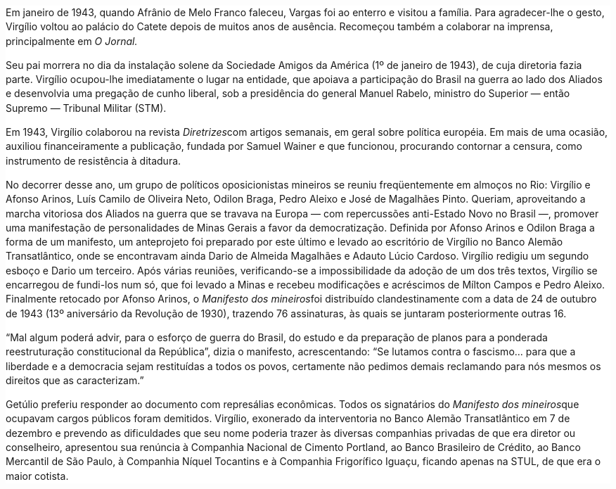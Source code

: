 Em janeiro de 1943, quando Afrânio de Melo Franco faleceu, Vargas foi ao
enterro e visitou a família. Para agradecer-lhe o gesto, Virgílio voltou
ao palácio do Catete depois de muitos anos de ausência. Recomeçou também
a colaborar na imprensa, principalmente em *O Jornal.*

Seu pai morrera no dia da instalação solene da Sociedade Amigos da
América (1º de janeiro de 1943), de cuja diretoria fazia parte. Virgílio
ocupou-lhe imediatamente o lugar na entidade, que apoiava a participação
do Brasil na guerra ao lado dos Aliados e desenvolvia uma pregação de
cunho liberal, sob a presidência do general Manuel Rabelo, ministro do
Superior — então Supremo — Tribunal Militar (STM).

Em 1943, Virgílio colaborou na revista *Diretrizes*com artigos semanais,
em geral sobre política européia. Em mais de uma ocasião, auxiliou
financeiramente a publicação, fundada por Samuel Wainer e que funcionou,
procurando contornar a censura, como instrumento de resistência à
ditadura.

No decorrer desse ano, um grupo de políticos oposicionistas mineiros se
reuniu freqüentemente em almoços no Rio: Virgílio e Afonso Arinos, Luís
Camilo de Oliveira Neto, Odilon Braga, Pedro Aleixo e José de Magalhães
Pinto. Queriam, aproveitando a marcha vitoriosa dos Aliados na guerra
que se travava na Europa — com repercussões anti-Estado Novo no Brasil
—, promover uma manifestação de personalidades de Minas Gerais a favor
da democratização. Definida por Afonso Arinos e Odilon Braga a forma de
um manifesto, um anteprojeto foi preparado por este último e levado ao
escritório de Virgílio no Banco Alemão Transatlântico, onde se
encontravam ainda Dario de Almeida Magalhães e Adauto Lúcio Cardoso.
Virgílio redigiu um segundo esboço e Dario um terceiro. Após várias
reuniões, verificando-se a impossibilidade da adoção de um dos três
textos, Virgílio se encarregou de fundi-los num só, que foi levado a
Minas e recebeu modificações e acréscimos de Mílton Campos e Pedro
Aleixo. Finalmente retocado por Afonso Arinos, o *Manifesto* *dos
mineiros*foi distribuído clandestinamente com a data de 24 de outubro de
1943 (13º aniversário da Revolução de 1930), trazendo 76 assinaturas, às
quais se juntaram posteriormente outras 16.

“Mal algum poderá advir, para o esforço de guerra do Brasil, do estudo e
da preparação de planos para a ponderada reestruturação constitucional
da República”, dizia o manifesto, acrescentando: “Se lutamos contra o
fascismo... para que a liberdade e a democracia sejam restituídas a
todos os povos, certamente não pedimos demais reclamando para nós mesmos
os direitos que as caracterizam.”

Getúlio preferiu responder ao documento com represálias econômicas.
Todos os signatários do *Manifesto dos mineiros*que ocupavam cargos
públicos foram demitidos. Virgílio, exonerado da interventoria no Banco
Alemão Transatlântico em 7 de dezembro e prevendo as dificuldades que
seu nome poderia trazer às diversas companhias privadas de que era
diretor ou conselheiro, apresentou sua renúncia à Companhia Nacional de
Cimento Portland, ao Banco Brasileiro de Crédito, ao Banco Mercantil de
São Paulo, à Companhia Níquel Tocantins e à Companhia Frigorífico
Iguaçu, ficando apenas na STUL, de que era o maior cotista.
